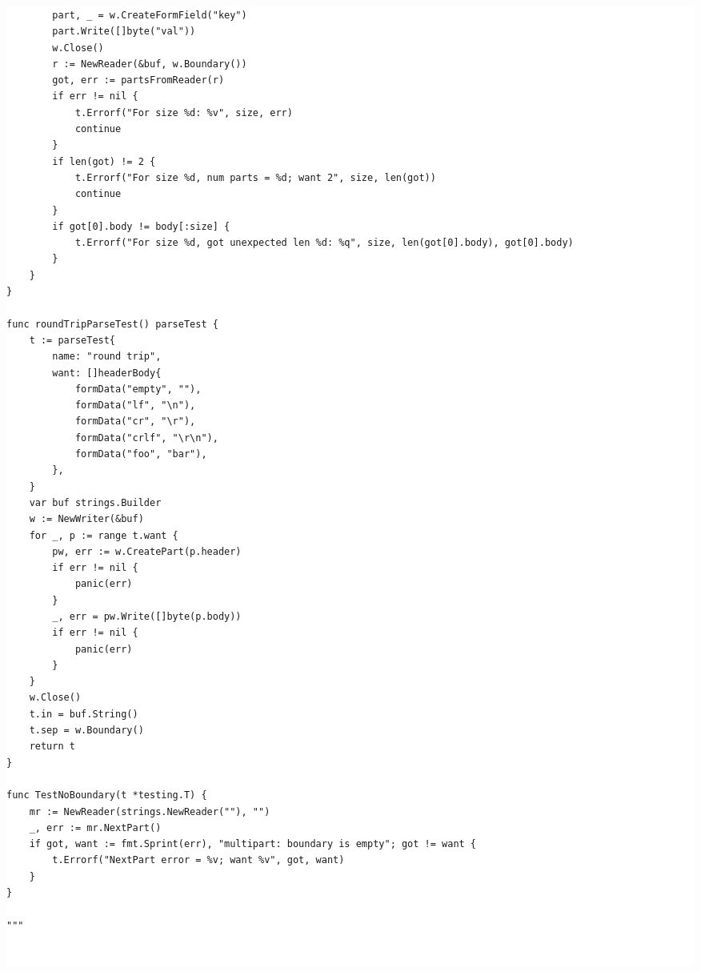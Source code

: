 ```
		part, _ = w.CreateFormField("key")
		part.Write([]byte("val"))
		w.Close()
		r := NewReader(&buf, w.Boundary())
		got, err := partsFromReader(r)
		if err != nil {
			t.Errorf("For size %d: %v", size, err)
			continue
		}
		if len(got) != 2 {
			t.Errorf("For size %d, num parts = %d; want 2", size, len(got))
			continue
		}
		if got[0].body != body[:size] {
			t.Errorf("For size %d, got unexpected len %d: %q", size, len(got[0].body), got[0].body)
		}
	}
}

func roundTripParseTest() parseTest {
	t := parseTest{
		name: "round trip",
		want: []headerBody{
			formData("empty", ""),
			formData("lf", "\n"),
			formData("cr", "\r"),
			formData("crlf", "\r\n"),
			formData("foo", "bar"),
		},
	}
	var buf strings.Builder
	w := NewWriter(&buf)
	for _, p := range t.want {
		pw, err := w.CreatePart(p.header)
		if err != nil {
			panic(err)
		}
		_, err = pw.Write([]byte(p.body))
		if err != nil {
			panic(err)
		}
	}
	w.Close()
	t.in = buf.String()
	t.sep = w.Boundary()
	return t
}

func TestNoBoundary(t *testing.T) {
	mr := NewReader(strings.NewReader(""), "")
	_, err := mr.NextPart()
	if got, want := fmt.Sprint(err), "multipart: boundary is empty"; got != want {
		t.Errorf("NextPart error = %v; want %v", got, want)
	}
}

"""



```